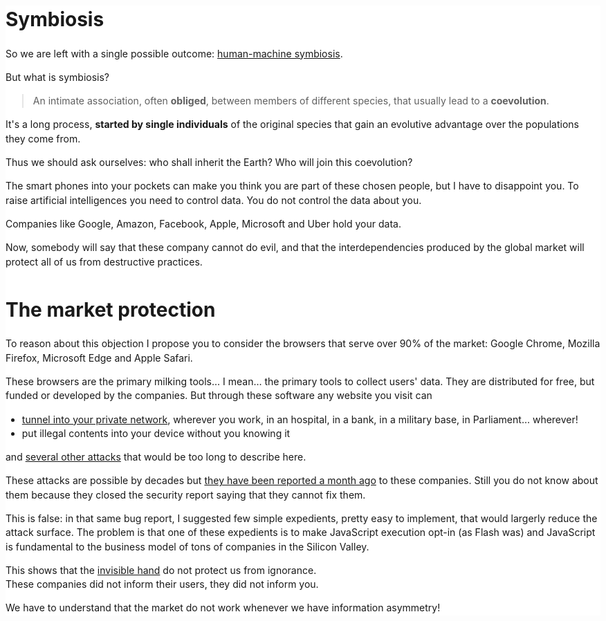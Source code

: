 # Symbiosis

So we are left with a single possible outcome: [human-machine symbiosis](http://groups.csail.mit.edu/medg/people/psz/Licklider.html).

But what is symbiosis?

> An intimate association, often **obliged**, between members of different species, that usually lead to a **coevolution**.

It's a long process, **started by single individuals** of the original species that gain an evolutive advantage over the populations they come from.

Thus we should ask ourselves: who shall inherit the Earth? Who will join this coevolution?

The smart phones into your pockets can make you think you are part of these chosen people, but I have to disappoint you. To raise artificial intelligences you need to control data. You do not control the data about you.

Companies like Google, Amazon, Facebook, Apple, Microsoft and Uber hold your data.

Now, somebody will say that these company cannot do evil, and that the interdependencies produced by the global market will protect all of us from destructive practices.

# The market protection

To reason about this objection I propose you to consider the browsers that serve over 90% of the market: Google Chrome, Mozilla Firefox, Microsoft Edge and Apple Safari.

These browsers are the primary milking tools... I mean... the primary tools to collect users' data. They are distributed for free, but funded or developed by the companies. But through these software any website you visit can 

- [tunnel into your private network](https://rain-1.github.io/in-browser-localhostdiscovery), wherever you work, in an hospital, in a bank, in a military base, in Parliament... wherever!
- put illegal contents into your device without you knowing it

and [several other attacks](http://www.tesio.it/documents/Mozilla-Bug1487081-Attachments/Undetectable_Remote_Arbitrary_Code_Execution_Attacks_through_JavaScript_and_HTTP_headers_trickery__Lobsters.html#c_i5j37u) that would be too long to describe here.

These attacks are possible by decades but [they have been reported a month ago](https://bugzilla.mozilla.org/show_bug.cgi?id=1487081) to these companies. Still you do not know about them because they closed the security report saying that they cannot fix them. 

This is false: in that same bug report, I suggested few simple expedients, pretty easy to implement, that would largerly reduce the attack surface.
The problem is that one of these expedients is to make JavaScript execution opt-in (as Flash was) and JavaScript is fundamental to the business model of tons of companies in the Silicon Valley. 

This shows that the [invisible hand](https://en.wikipedia.org/wiki/Invisible_hand) do not protect us from ignorance.  
These companies did not inform their users, they did not inform you.

We have to understand that the market do not work whenever we have information asymmetry!
